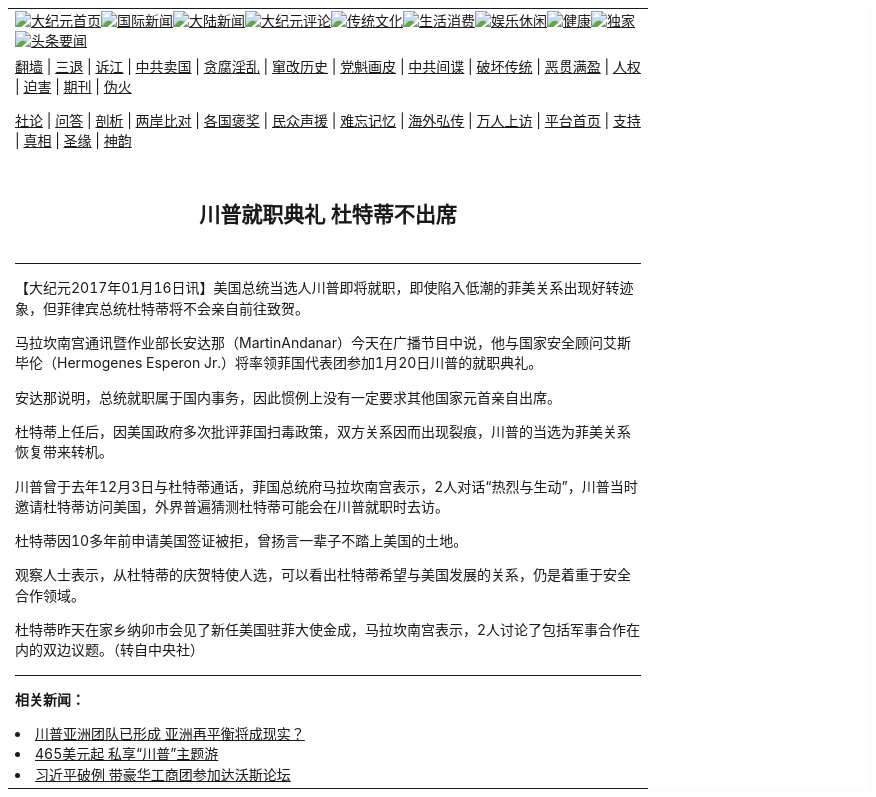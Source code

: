 <a name="1" id="1" target="_blank"></a><span id="1"></span>
<table align=center border="0"><tr><td colspan="2" VALIGN=TOP><a href="https://github.com/sbgbmd396/djy/blob/master/gb/nf1351518.md#1"><img src="https://raw.githubusercontent.com/sbgbmd396/www/master/t/djy/1.jpg" title="大纪元首页" alt="大纪元首页"></a><a href="https://github.com/sbgbmd396/djy/blob/master/gb/n24hr.md#1"><img src="https://raw.githubusercontent.com/sbgbmd396/www/master/t/djy/3.jpg" title="国际新闻" alt="国际新闻"></a><a href="https://github.com/sbgbmd396/djy/blob/master/gb/nsc413.md#1"><img src="https://raw.githubusercontent.com/sbgbmd396/www/master/t/djy/4.jpg" title="大陆新闻" alt="大陆新闻"></a><a href="https://github.com/sbgbmd396/djy/blob/master/gb/news392.md#1"><img src="https://raw.githubusercontent.com/sbgbmd396/www/master/t/djy/5.jpg" title="大纪元评论" alt="大纪元评论"></a><a href="https://github.com/sbgbmd396/djy/blob/master/gb/news2007.md#1"><img src="https://raw.githubusercontent.com/sbgbmd396/www/master/t/djy/6.jpg" title="传统文化" alt="传统文化"></a><a href="https://github.com/sbgbmd396/djy/blob/master/gb/news2008.md#1"><img src="https://raw.githubusercontent.com/sbgbmd396/www/master/t/djy/7.jpg" title="生活消费" alt="生活消费"></a><a href="https://github.com/sbgbmd396/djy/blob/master/gb/ncyule.md#1"><img src="https://raw.githubusercontent.com/sbgbmd396/www/master/t/djy/8.jpg" title="娱乐休闲" alt="娱乐休闲"></a><a href="https://github.com/sbgbmd396/djy/blob/master/gb/nsc1002.md#1"><img src="https://raw.githubusercontent.com/sbgbmd396/www/master/t/djy/9.jpg" title="健康" alt="健康"></a><a href="https://github.com/sbgbmd396/djy/blob/master/gb/nf6092.md#1"><img src="https://raw.githubusercontent.com/sbgbmd396/www/master/t/djy/10a.jpg" title="独家" alt="独家"></a><a href="https://github.com/sbgbmd396/djy/blob/master/gb/nf4514.md#1"><img src="https://raw.githubusercontent.com/sbgbmd396/www/master/t/djy/12a.jpg" title="头条要闻" alt="头条要闻"></a></td></tr>
<tr><td colspan="2" VALIGN=TOP><a target="_blank" href="https://github.com/sbgbmd396/www/blob/master/README.md?zsrh#1">翻墙</a> | <a target="_blank" href="https://github.com/sbgbmd396/djy/blob/master/gb/nf5657.md#1">三退</a> | <a target="_blank" href="https://github.com/sbgbmd396/djy/blob/master/gb/nf6124.md#1">诉江</a> | <a target="_blank" href="https://github.com/sbgbmd396/djy/blob/master/gb/nf1176117.md#1">中共卖国</a> | <a target="_blank" href="https://github.com/sbgbmd396/djy/blob/master/gb/nf5773.md#1">贪腐淫乱</a> | <a target="_blank" href="https://github.com/sbgbmd396/djy/blob/master/gb/nf1176115.md#1">窜改历史</a> | <a target="_blank" href="https://github.com/sbgbmd396/djy/blob/master/gb/nf1176107.md#1">党魁画皮</a> | <a target="_blank" href="https://github.com/sbgbmd396/djy/blob/master/gb/nf1320400.md#1">中共间谍</a> | <a target="_blank" href="https://github.com/sbgbmd396/djy/blob/master/gb/nf1176114.md#1">破坏传统</a> | <a target="_blank" href="https://github.com/sbgbmd396/ntdtv/blob/master/gb/prog447_1.md#1">恶贯满盈</a> | <a target="_blank" href="https://github.com/sbgbmd396/djy/blob/master/gb/ncid278.md#1">人权</a> | <a target="_blank" href="https://github.com/sbgbmd396/djy/blob/master/gb/nf1176111.md#1">迫害</a> | <a target="_blank" href="https://gitlab.com/szzdlab/mh-qikan/blob/master/README.md#1">期刊</a> | <a target="_blank" href="https://github.com/sbgbmd396/djy/blob/master/gb/nf5562.md#1">伪火</a></p><p><a target="_blank" href="https://github.com/sbgbmd396/djy/blob/master/gb/9p.md#1">社论</a> | <a target="_blank" href="https://github.com/sbgbmd396/djy/blob/master/gb/nf4378.md#1">问答</a> | <a target="_blank" href="https://github.com/sbgbmd396/djy/blob/master/gb/nf5792.md#1">剖析</a> | <a target="_blank" href="https://github.com/sbgbmd396/djy/blob/master/gb/nf5735.md#1">两岸比对</a> | <a target="_blank" href="https://github.com/sbgbmd396/djy/blob/master/gb/nf6119.md#1">各国褒奖</a> | <a target="_blank" href="https://github.com/sbgbmd396/djy/blob/master/gb/nf6120.md#1">民众声援</a> | <a target="_blank" href="https://github.com/sbgbmd396/djy/blob/master/gb/nf1188594.md#1">难忘记忆</a> | <a target="_blank" href="https://github.com/sbgbmd396/djy/blob/master/gb/nf3180.md#1">海外弘传</a> | <a target="_blank" href="https://github.com/sbgbmd396/djy/blob/master/gb/nf5410.md#1">万人上访</a> | <a target="_blank" href="https://github.com/sbgbmd396/www/blob/master/README.md?zsrh#1">平台首页</a> | <a target="_blank" href="https://github.com/sbgbmd396/djy/blob/master/gb/nf4386.md#1">支持</a> | <a target="_blank" href="https://github.com/sbgbmd396/djy/blob/master/gb/nf4389.md#1">真相</a> | <a target="_blank" href="https://github.com/sbgbmd396/djy/blob/master/gb/nf5790.md#1">圣缘</a> | <a target="_blank" href="https://github.com/sbgbmd396/djy/blob/master/gb/nf4786.md#1">神韵</a></td></tr>
<tr><td VALIGN=TOP width="626"><h2 align=center>川普就职典礼  杜特蒂不出席</h2>

<h6></h6>
<hr>
	<p>【大纪元2017年01月16日讯】美国总统当选人<ahref="https://github.com/sbgbmd396/djy/blob/master/gb/tag/%E5%B7%9D%E6%99%AE.md#1">川普</a>即将就职，即使陷入低潮的菲美关系出现好转迹象，但菲律宾总统杜特蒂将不会亲自前往致贺。</p>
<p>马拉坎南宫通讯暨作业部长安达那（MartinAndanar）今天在广播节目中说，他与国家安全顾问艾斯毕伦（Hermogenes Esperon Jr.）将率领菲国代表团参加1月20日<ahref="https://github.com/sbgbmd396/djy/blob/master/gb/tag/%E5%B7%9D%E6%99%AE.md#1">川普</a>的<ahref="https://github.com/sbgbmd396/djy/blob/master/gb/tag/%E5%B0%B1%E8%81%8C%E5%85%B8%E7%A4%BC.md#1">就职典礼</a>。</p>
<p>安达那说明，总统就职属于国内事务，因此惯例上没有一定要求其他国家元首亲自出席。</p>
<p>杜特蒂上任后，因美国政府多次批评菲国扫毒政策，双方关系因而出现裂痕，川普的当选为菲美关系恢复带来转机。</p>
<p>川普曾于去年12月3日与杜特蒂通话，菲国总统府马拉坎南宫表示，2人对话“热烈与生动”，川普当时邀请杜特蒂访问美国，外界普遍猜测杜特蒂可能会在川普就职时去访。</p>
<p>杜特蒂因10多年前申请美国签证被拒，曾扬言一辈子不踏上美国的土地。</p>
<p>观察人士表示，从杜特蒂的庆贺特使人选，可以看出杜特蒂希望与美国发展的关系，仍是着重于安全合作领域。</p>
<p>杜特蒂昨天在家乡纳卯市会见了新任美国驻菲大使金成，马拉坎南宫表示，2人讨论了包括军事合作在内的双边议题。（转自中央社）</p>
	
<hr>


<strong>相关新闻：</strong>
<li><a href="https://github.com/sbgbmd396/djy/blob/master/gb/17/1/10/n8689209.md#1">川普亚洲团队已形成 亚洲再平衡将成现实？</a></li>
<li><a href="https://github.com/sbgbmd396/djy/blob/master/gb/17/1/10/n8689925.md#1">465美元起 私享“川普”主题游</a></li>
<li><a href="https://github.com/sbgbmd396/djy/blob/master/gb/17/1/11/n8692814.md#1">习近平破例 带豪华工商团参加达沃斯论坛</a></li>
